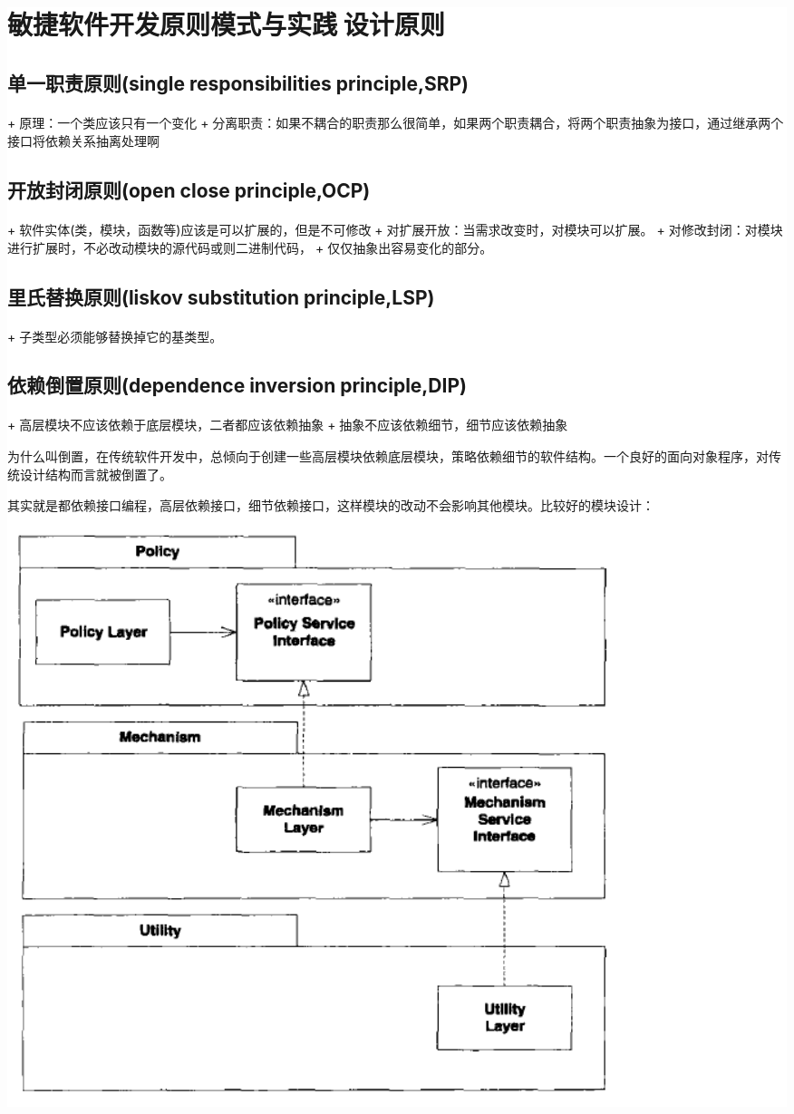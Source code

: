 # 敏捷软件开发原则模式与实践 设计原则


## 单一职责原则(single responsibilities principle,SRP)

&#43; 原理：一个类应该只有一个变化
&#43; 分离职责：如果不耦合的职责那么很简单，如果两个职责耦合，将两个职责抽象为接口，通过继承两个接口将依赖关系抽离处理啊

## 开放封闭原则(open close principle,OCP)

&#43; 软件实体(类，模块，函数等)应该是可以扩展的，但是不可修改
&#43; 对扩展开放：当需求改变时，对模块可以扩展。
&#43; 对修改封闭：对模块进行扩展时，不必改动模块的源代码或则二进制代码，
&#43; 仅仅抽象出容易变化的部分。

## 里氏替换原则(liskov substitution principle,LSP)

&#43; 子类型必须能够替换掉它的基类型。

## 依赖倒置原则(dependence inversion principle,DIP)

&#43; 高层模块不应该依赖于底层模块，二者都应该依赖抽象
&#43; 抽象不应该依赖细节，细节应该依赖抽象

为什么叫倒置，在传统软件开发中，总倾向于创建一些高层模块依赖底层模块，策略依赖细节的软件结构。一个良好的面向对象程序，对传统设计结构而言就被倒置了。

其实就是都依赖接口编程，高层依赖接口，细节依赖接口，这样模块的改动不会影响其他模块。比较好的模块设计：

![](/designpattern/cG1e6VP.png)
